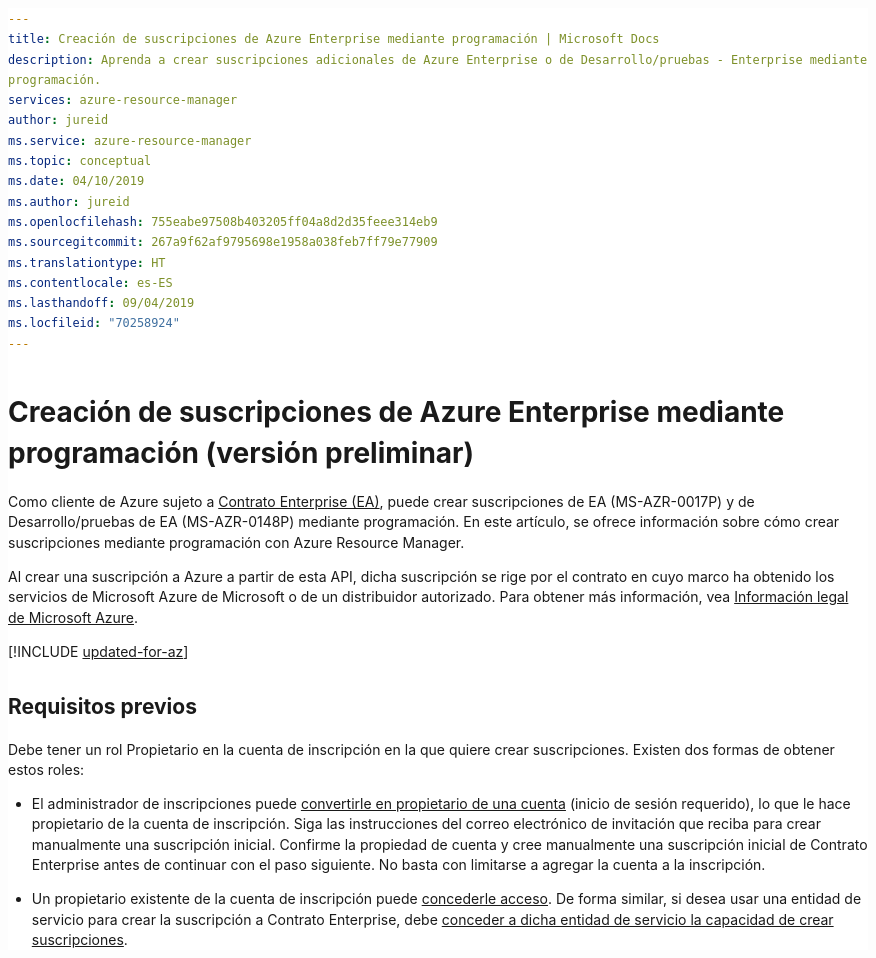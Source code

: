 ```yaml
---
title: Creación de suscripciones de Azure Enterprise mediante programación | Microsoft Docs
description: Aprenda a crear suscripciones adicionales de Azure Enterprise o de Desarrollo/pruebas - Enterprise mediante programación.
services: azure-resource-manager
author: jureid
ms.service: azure-resource-manager
ms.topic: conceptual
ms.date: 04/10/2019
ms.author: jureid
ms.openlocfilehash: 755eabe97508b403205ff04a8d2d35feee314eb9
ms.sourcegitcommit: 267a9f62af9795698e1958a038feb7ff79e77909
ms.translationtype: HT
ms.contentlocale: es-ES
ms.lasthandoff: 09/04/2019
ms.locfileid: "70258924"
---
```

# <a name="programmatically-create-azure-enterprise-subscriptions-preview"></a>Creación de suscripciones de Azure Enterprise mediante programación (versión preliminar)

Como cliente de Azure sujeto a [Contrato Enterprise (EA)](https://azure.microsoft.com/pricing/enterprise-agreement/), puede crear suscripciones de EA (MS-AZR-0017P) y de Desarrollo/pruebas de EA (MS-AZR-0148P) mediante programación. En este artículo, se ofrece información sobre cómo crear suscripciones mediante programación con Azure Resource Manager.

Al crear una suscripción a Azure a partir de esta API, dicha suscripción se rige por el contrato en cuyo marco ha obtenido los servicios de Microsoft Azure de Microsoft o de un distribuidor autorizado. Para obtener más información, vea [Información legal de Microsoft Azure](https://azure.microsoft.com/support/legal/).

[!INCLUDE [updated-for-az](../../includes/updated-for-az.md)]

## <a name="prerequisites"></a>Requisitos previos

Debe tener un rol Propietario en la cuenta de inscripción en la que quiere crear suscripciones. Existen dos formas de obtener estos roles:

* El administrador de inscripciones puede [convertirle en propietario de una cuenta](https://ea.azure.com/helpdocs/addNewAccount) (inicio de sesión requerido), lo que le hace propietario de la cuenta de inscripción. Siga las instrucciones del correo electrónico de invitación que reciba para crear manualmente una suscripción inicial. Confirme la propiedad de cuenta y cree manualmente una suscripción inicial de Contrato Enterprise antes de continuar con el paso siguiente. No basta con limitarse a agregar la cuenta a la inscripción.

* Un propietario existente de la cuenta de inscripción puede [concederle acceso](grant-access-to-create-subscription.md). De forma similar, si desea usar una entidad de servicio para crear la suscripción a Contrato Enterprise, debe [conceder a dicha entidad de servicio la capacidad de crear suscripciones](grant-access-to-create-subscription.md).
